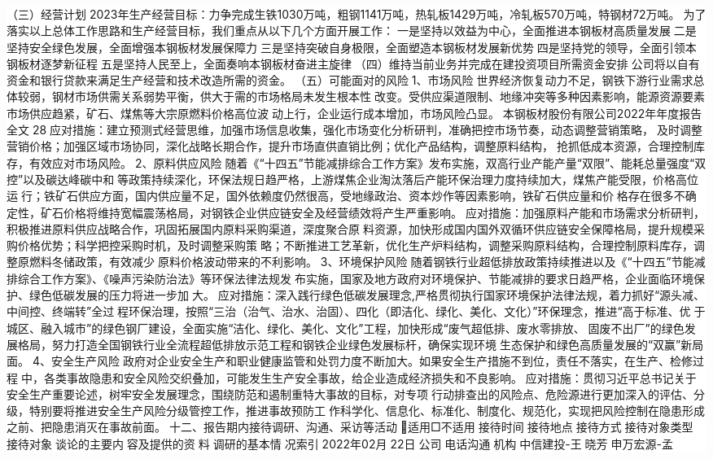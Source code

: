 （三）经营计划
2023年生产经营目标：力争完成生铁1030万吨，粗钢1141万吨，热轧板1429万吨，冷轧板570万吨，特钢材72万吨。
为了落实以上总体工作思路和生产经营目标，我们重点从以下几个方面开展工作：
一是坚持以效益为中心，全面推进本钢板材高质量发展
二是坚持安全绿色发展，全面增强本钢板材发展保障力
三是坚持突破自身极限，全面塑造本钢板材发展新优势
四是坚持党的领导，全面引领本钢板材逐梦新征程
五是坚持人民至上，全面奏响本钢板材奋进主旋律
（四）维持当前业务并完成在建投资项目所需资金安排
公司将以自有资金和银行贷款来满足生产经营和技术改造所需的资金。
（五）可能面对的风险
1、市场风险
世界经济恢复动力不足，钢铁下游行业需求总体较弱，钢材市场供需关系弱势平衡，供大于需的市场格局未发生根本性
改变。受供应渠道限制、地缘冲突等多种因素影响，能源资源要素市场供应趋紧，矿石、煤焦等大宗原燃料价格高位波
动上行，企业运行成本增加，市场风险凸显。
本钢板材股份有限公司2022年年度报告全文
28
应对措施：建立预测式经营思维，加强市场信息收集，强化市场变化分析研判，准确把控市场节奏，动态调整营销策略，
及时调整营销价格；加强区域市场协同，深化战略长期合作，提升市场直供直销比例；优化产品结构，调整原料结构，
抢抓低成本资源，合理控制库存，有效应对市场风险。
2、原料供应风险
随着《“十四五”节能减排综合工作方案》发布实施，双高行业产能产量“双限”、能耗总量强度“双控”以及碳达峰碳中和
等政策持续深化，环保法规日趋严格，上游煤焦企业淘汰落后产能环保治理力度持续加大，煤焦产能受限，价格高位运
行；铁矿石供应方面，国内供应量不足，国外依赖度仍然很高，受地缘政治、资本炒作等因素影响，铁矿石供应量和价
格存在很多不确定性，矿石价格将维持宽幅震荡格局，对钢铁企业供应链安全及经营绩效将产生严重影响。
应对措施：加强原料产能和市场需求分析研判，积极推进原料供应战略合作，巩固拓展国内原料采购渠道，深度聚合原
料资源，加快形成国内国外双循环供应链安全保障格局，提升规模采购价格优势；科学把控采购时机，及时调整采购策
略；不断推进工艺革新，优化生产炉料结构，调整采购原料结构，合理控制原料库存，调整原燃料冬储政策，有效减少
原料价格波动带来的不利影响。
3、环境保护风险
随着钢铁行业超低排放政策持续推进以及《“十四五”节能减排综合工作方案》、《噪声污染防治法》等环保法律法规发
布实施，国家及地方政府对环境保护、节能减排的要求日趋严格，企业面临环境保护、绿色低碳发展的压力将进一步加
大。
应对措施：深入践行绿色低碳发展理念,严格贯彻执行国家环境保护法律法规，着力抓好“源头减、中间控、终端转”全过
程环保治理，按照“三治（治气、治水、治固）、四化（即洁化、绿化、美化、文化）”环保理念，推进“高于标准、优
于城区、融入城市”的绿色钢厂建设，全面实施“洁化、绿化、美化、文化”工程，加快形成“废气超低排、废水零排放、
固废不出厂”的绿色发展格局，努力打造全国钢铁行业全流程超低排放示范工程和钢铁企业绿色发展标杆，确保实现环境
生态保护和绿色高质量发展的“双赢”新局面。
4、安全生产风险
政府对企业安全生产和职业健康监管和处罚力度不断加大。如果安全生产措施不到位，责任不落实，在生产、检修过程
中，各类事故隐患和安全风险交织叠加，可能发生生产安全事故，给企业造成经济损失和不良影响。
应对措施：贯彻习近平总书记关于安全生产重要论述，树牢安全发展理念，围绕防范和遏制重特大事故的目标，对专项
行动排查出的风险点、危险源进行更加深入的评估、分级，特别要将推进安全生产风险分级管控工作，推进事故预防工
作科学化、信息化、标准化、制度化、规范化，实现把风险控制在隐患形成之前、把隐患消灭在事故前面。
十二、报告期内接待调研、沟通、采访等活动
适用□不适用
接待时间
接待地点
接待方式
接待对象类型
接待对象
谈论的主要内
容及提供的资
料
调研的基本情
况索引
2022年02月
22日
公司
电话沟通
机构
中信建投-王
晓芳
申万宏源-孟